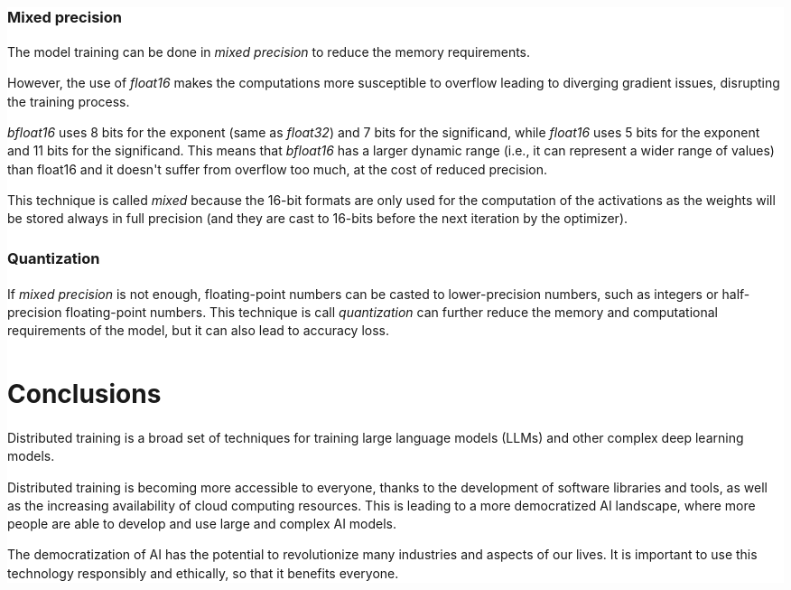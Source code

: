 
### Mixed precision
The model training can be done in *mixed precision* to reduce the memory requirements.

However, the use of *float16* makes the computations more susceptible to overflow leading to diverging gradient issues, disrupting the training process.

*bfloat16* uses 8 bits for the exponent (same as *float32*) and 7 bits for the significand, while *float16* uses 5 bits for the exponent and 11 bits for the significand. This means that *bfloat16* has a larger dynamic range (i.e., it can represent a wider range of values) than float16 and it doesn't suffer from overflow too much, at the cost of reduced precision.

This technique is called *mixed* because the 16-bit formats are only used for the computation of the activations as the weights will be stored always in full precision (and they are cast to 16-bits before the next iteration by the optimizer).

### Quantization
If *mixed precision* is not enough, floating-point numbers can be casted to lower-precision numbers, such as integers or half-precision floating-point numbers. This technique is call *quantization* can further reduce the memory and computational requirements of the model, but it can also lead to accuracy loss.

# Conclusions
Distributed training is a broad set of techniques for training large language models (LLMs) and other complex deep learning models. 

Distributed training is becoming more accessible to everyone, thanks to the development of software libraries and tools, as well as the increasing availability of cloud computing resources. This is leading to a more democratized AI landscape, where more people are able to develop and use large and complex AI models.

The democratization of AI has the potential to revolutionize many industries and aspects of our lives. It is important to use this technology responsibly and ethically, so that it benefits everyone.